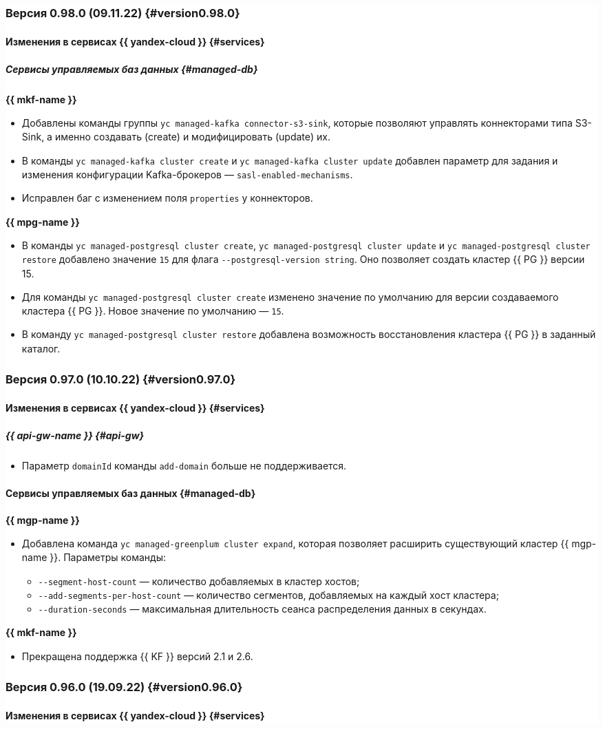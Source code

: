
### Версия 0.98.0 (09.11.22) {#version0.98.0}

#### Изменения в сервисах {{ yandex-cloud }} {#services}

##### Сервисы управляемых баз данных {#managed-db}

**{{ mkf-name }}**

* Добавлены команды группы `yc managed-kafka connector-s3-sink`, которые позволяют управлять коннекторами типа S3-Sink, а именно создавать (create) и модифицировать (update) их.

* В команды `yc managed-kafka cluster create` и `yc managed-kafka cluster update` добавлен параметр для задания и изменения конфигурации Kafka-брокеров — `sasl-enabled-mechanisms`.

* Исправлен баг с изменением поля `properties` у коннекторов.

**{{ mpg-name }}**

* В команды `yc managed-postgresql cluster create`, `yc managed-postgresql cluster update` и `yc managed-postgresql cluster restore` добавлено значение `15` для флага `--postgresql-version string`. Оно позволяет создать кластер {{ PG }} версии 15.

* Для команды `yc managed-postgresql cluster create` изменено значение по умолчанию для версии создаваемого кластера {{ PG }}. Новое значение по умолчанию — `15`.

* В команду `yc managed-postgresql cluster restore` добавлена возможность восстановления кластера {{ PG }} в заданный каталог.

### Версия 0.97.0 (10.10.22) {#version0.97.0}

#### Изменения в сервисах {{ yandex-cloud }} {#services}


##### {{ api-gw-name }} {#api-gw}

* Параметр `domainId` команды `add-domain` больше не поддерживается.


#### Сервисы управляемых баз данных {#managed-db}

**{{ mgp-name }}**

* Добавлена команда `yc managed-greenplum cluster expand`, которая позволяет расширить существующий кластер {{ mgp-name }}. Параметры команды:

  * `--segment-host-count` — количество добавляемых в кластер хостов;
  * `--add-segments-per-host-count` — количество сегментов, добавляемых на каждый хост кластера;
  * `--duration-seconds` — максимальная длительность сеанса распределения данных в секундах.

**{{ mkf-name }}**

* Прекращена поддержка {{ KF }} версий 2.1 и 2.6.

### Версия 0.96.0 (19.09.22) {#version0.96.0}

#### Изменения в сервисах {{ yandex-cloud }} {#services}
